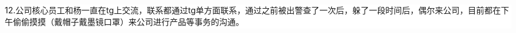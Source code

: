 12.公司核心员工和杨一直在tg上交流，联系都通过tg单方面联系，通过之前被出警查了一次后，躲了一段时间后，偶尔来公司，目前都在下午偷偷摸摸（戴帽子戴墨镜口罩）来公司进行产品等事务的沟通。


  [1]: https://www.toutiao.com/i7023770502158090782/?tt_from=weixin&utm_campaign=client_share&wxshare_count=1&timestamp=1635434992&app=news_article&utm_source=weixin&utm_medium=toutiao_android&use_new_style=1&req_id=20211028232952010151196202014C0F6B&share_token=ec831392-203b-422c-bde2-af2220f58a21&group_id=7023770502158090782&wid=1645378551934

